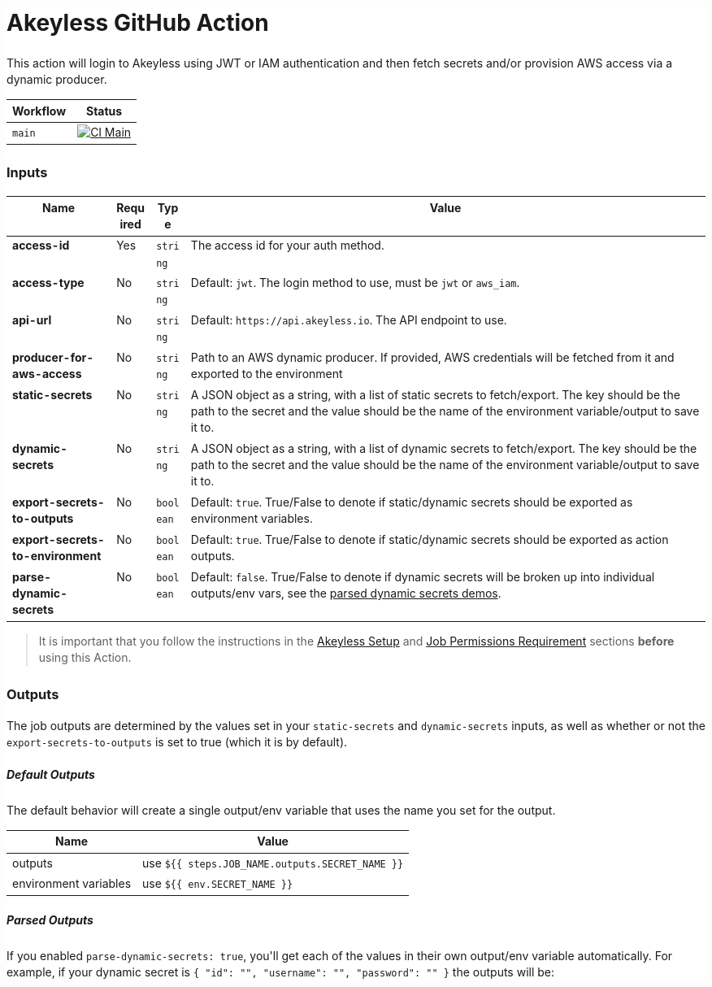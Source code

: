 # Akeyless GitHub Action

This action will login to Akeyless using JWT or IAM authentication and then fetch secrets and/or provision AWS access via a dynamic producer.

| Workflow | Status |
|----------|--------|
| `main` | [![CI Main](https://github.com/LanceMcCarthy/akeyless-action/actions/workflows/ci.yml/badge.svg)](https://github.com/LanceMcCarthy/akeyless-action/actions/workflows/ci.yml) |

### Inputs

| Name | Required | Type | Value |
|------|----------|------|-------|
| **access-id** | Yes | `string`  | The access id for your auth method. |
| **access-type**  | No | `string`  | Default: `jwt`. The login method to use, must be `jwt` or `aws_iam`.  |
| **api-url** | No | `string`  | Default: `https://api.akeyless.io`. The API endpoint to use. |
| **producer-for-aws-access** | No | `string`  | Path to an AWS dynamic producer. If provided, AWS credentials will be fetched from it and exported to the environment |
| **static-secrets** | No | `string` | A JSON object as a string, with a list of static secrets to fetch/export.  The key should be the path to the secret and the value should be the name of the environment variable/output to save it to. |
| **dynamic-secrets** | No | `string` | A JSON object as a string, with a list of dynamic secrets to fetch/export.  The key should be the path to the secret and the value should be the name of the environment variable/output to save it to. |
| **export-secrets-to-outputs** | No | `boolean` | Default: `true`. True/False to denote if static/dynamic secrets should be exported as environment variables.  |
| **export-secrets-to-environment** | No | `boolean` | Default: `true`. True/False to denote if static/dynamic secrets should be exported as action outputs. |
| **parse-dynamic-secrets** | No | `boolean` | Default: `false`. True/False to denote if dynamic secrets will be broken up into individual outputs/env vars, see the [parsed dynamic secrets demos](#parsed-dynamic-secrets). |

> It is important that you follow the instructions in the [Akeyless Setup](#akeyless-setup) and [Job Permissions Requirement](#job-permissions-requirement) sections **before** using this Action.

### Outputs

The job outputs are determined by the values set in your `static-secrets` and `dynamic-secrets` inputs, as well as whether or not the `export-secrets-to-outputs` is set to true (which it is by default).

##### Default Outputs

The default behavior will create a single output/env variable that uses the name you set for the output.

| Name | Value |
|------|-------|
| outputs | use `${{ steps.JOB_NAME.outputs.SECRET_NAME }}` |
| environment variables | use `${{ env.SECRET_NAME }}` |

##### Parsed Outputs

If you enabled `parse-dynamic-secrets: true`, you'll get each of the values in their own output/env variable automatically. For example, if your dynamic secret is `{ "id": "", "username": "", "password": "" }`
the outputs will be:

